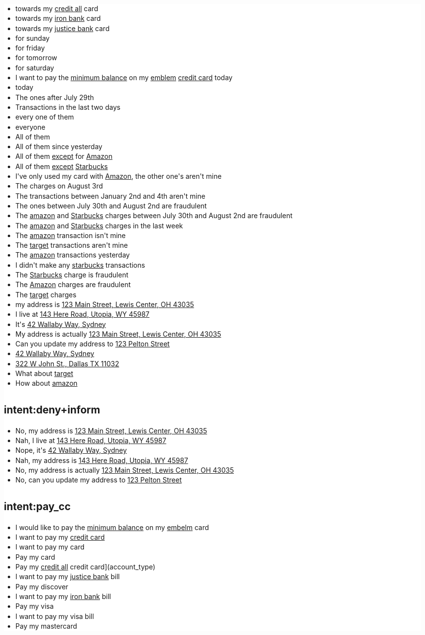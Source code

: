 - towards my [credit all](credit_card) card
- towards my [iron bank](credit_card) card
- towards my [justice bank](credit_card) card
- for sunday
- for friday
- for tomorrow
- for saturday
- I want to pay the [minimum balance](payment_amount) on my [emblem](credit_card) [credit card](account_type) today
- today
- The ones after July 29th
- Transactions in the last two days
- every one of them
- everyone
- All of them
- All of them since yesterday
- All of them [except](negation) for [Amazon](vendor_name)
- All of them [except](negation) [Starbucks](vendor_name)
- I've only used my card with [Amazon](vendor_name), the other one's aren't mine
- The charges on August 3rd
- The transactions between January 2nd and 4th aren't mine
- The ones between July 30th and August 2nd are fraudulent
- The [amazon](vendor_name) and [Starbucks](vendor_name) charges between July 30th and August 2nd are fraudulent
- The [amazon](vendor_name) and [Starbucks](vendor_name) charges in the last week
- The [amazon](vendor_name) transaction isn't mine
- The [target](vendor_name) transactions aren't mine
- The [amazon](vendor_name) transactions yesterday
- I didn't make any [starbucks](vendor_name) transactions
- The [Starbucks](vendor_name) charge is fraudulent
- The [Amazon](vendor_name) charges are fraudulent
- The [target](vendor_name) charges
- my address is [123 Main Street, Lewis Center, OH 43035](address)
- I live at [143 Here Road, Utopia, WY 45987](address)
- It's [42 Wallaby Way, Sydney](address)
- My address is actually [123 Main Street, Lewis Center, OH 43035](address)
- Can you update my address to [123 Pelton Street](address)
- [42 Wallaby Way, Sydney](address)
- [322 W John St., Dallas TX 11032](address)
- What about [target](vendor_name)
- How about [amazon](vendor_name)

## intent:deny+inform
- No, my address is [123 Main Street, Lewis Center, OH 43035](address)
- Nah, I live at [143 Here Road, Utopia, WY 45987](address)
- Nope, it's [42 Wallaby Way, Sydney](address)
- Nah, my address is [143 Here Road, Utopia, WY 45987](address)
- No, my address is actually [123 Main Street, Lewis Center, OH 43035](address)
- No, can you update my address to [123 Pelton Street](address)

## intent:pay_cc
- I would like to pay the [minimum balance](payment_amount) on my [embelm](credit_card) card
- I want to pay my [credit card](account_type)
- I want to pay my card
- Pay my card
- Pay my [credit all](credit_card) credit card](account_type)
- I want to pay my [justice bank](credit_card) bill
- Pay my discover
- I want to pay my [iron bank](credit_card) bill
- Pay my visa
- I want to pay my visa bill
- Pay my mastercard